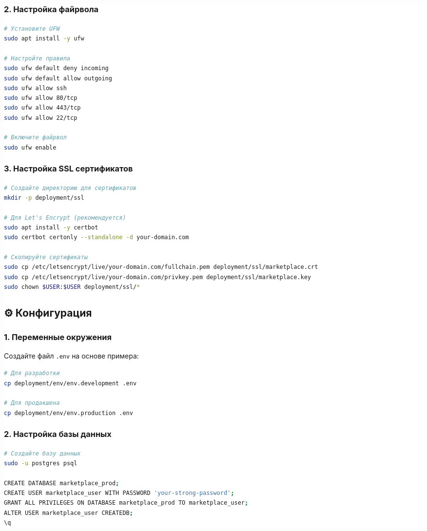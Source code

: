 ### 2. Настройка файрвола

```bash
# Установите UFW
sudo apt install -y ufw

# Настройте правила
sudo ufw default deny incoming
sudo ufw default allow outgoing
sudo ufw allow ssh
sudo ufw allow 80/tcp
sudo ufw allow 443/tcp
sudo ufw allow 22/tcp

# Включите файрвол
sudo ufw enable
```

### 3. Настройка SSL сертификатов

```bash
# Создайте директорию для сертификатов
mkdir -p deployment/ssl

# Для Let's Encrypt (рекомендуется)
sudo apt install -y certbot
sudo certbot certonly --standalone -d your-domain.com

# Скопируйте сертификаты
sudo cp /etc/letsencrypt/live/your-domain.com/fullchain.pem deployment/ssl/marketplace.crt
sudo cp /etc/letsencrypt/live/your-domain.com/privkey.pem deployment/ssl/marketplace.key
sudo chown $USER:$USER deployment/ssl/*
```

## ⚙️ Конфигурация

### 1. Переменные окружения

Создайте файл `.env` на основе примера:

```bash
# Для разработки
cp deployment/env/env.development .env

# Для продакшена
cp deployment/env/env.production .env
```

### 2. Настройка базы данных

```bash
# Создайте базу данных
sudo -u postgres psql

CREATE DATABASE marketplace_prod;
CREATE USER marketplace_user WITH PASSWORD 'your-strong-password';
GRANT ALL PRIVILEGES ON DATABASE marketplace_prod TO marketplace_user;
ALTER USER marketplace_user CREATEDB;
\q
```
